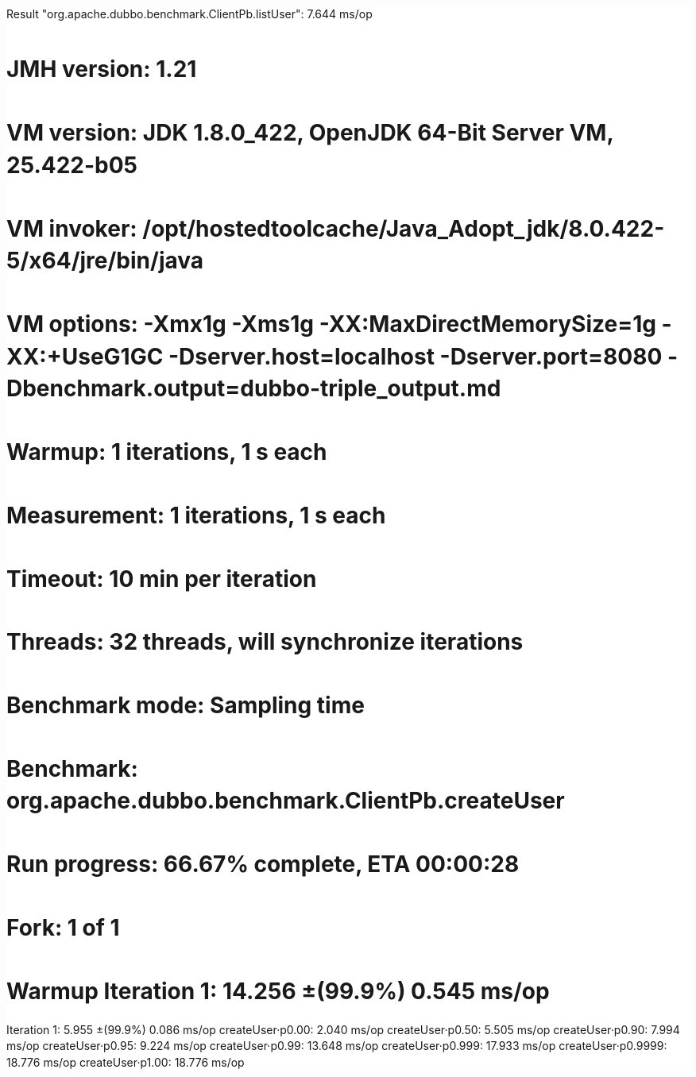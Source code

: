
Result "org.apache.dubbo.benchmark.ClientPb.listUser":
  7.644 ms/op


# JMH version: 1.21
# VM version: JDK 1.8.0_422, OpenJDK 64-Bit Server VM, 25.422-b05
# VM invoker: /opt/hostedtoolcache/Java_Adopt_jdk/8.0.422-5/x64/jre/bin/java
# VM options: -Xmx1g -Xms1g -XX:MaxDirectMemorySize=1g -XX:+UseG1GC -Dserver.host=localhost -Dserver.port=8080 -Dbenchmark.output=dubbo-triple_output.md
# Warmup: 1 iterations, 1 s each
# Measurement: 1 iterations, 1 s each
# Timeout: 10 min per iteration
# Threads: 32 threads, will synchronize iterations
# Benchmark mode: Sampling time
# Benchmark: org.apache.dubbo.benchmark.ClientPb.createUser

# Run progress: 66.67% complete, ETA 00:00:28
# Fork: 1 of 1
# Warmup Iteration   1: 14.256 ±(99.9%) 0.545 ms/op
Iteration   1: 5.955 ±(99.9%) 0.086 ms/op
                 createUser·p0.00:   2.040 ms/op
                 createUser·p0.50:   5.505 ms/op
                 createUser·p0.90:   7.994 ms/op
                 createUser·p0.95:   9.224 ms/op
                 createUser·p0.99:   13.648 ms/op
                 createUser·p0.999:  17.933 ms/op
                 createUser·p0.9999: 18.776 ms/op
                 createUser·p1.00:   18.776 ms/op
